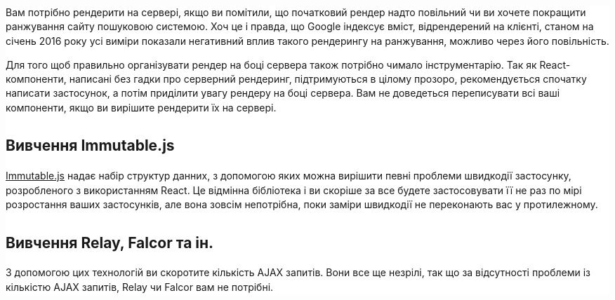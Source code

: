 Вам потрібно рендерити на сервері, якщо ви помітили, що початковий рендер надто повільний чи ви хочете покращити ранжування сайту пошуковою системою. Хоч це і правда, що Google індексує вміст, відрендерений на клієнті, станом на січень 2016 року усі виміри показали негативний вплив такого рендерингу на ранжування, можливо через його повільність.

Для того щоб правильно організувати рендер на боці сервера також потрібно чимало інструментарію. Так як React-компоненти, написані без гадки про серверний рендеринг, підтримуються в цілому прозоро, рекомендується спочатку написати застосунок, а потім приділити увагу рендеру на боці сервера. Вам не доведеться переписувати всі ваші компоненти, якщо ви вирішите рендерити їх на сервері.

## Вивчення Immutable.js

[Immutable.js](https://facebook.github.io/immutable-js/) надає набір структур данних, з допомогою яких можна вирішити певні проблеми швидкодії застосунку, розробленого з використанням React. Це відмінна бібліотека і ви скоріше за все будете застосовувати її не раз по мірі розростання ваших застосунків, але вона зовсім непотрібна, поки заміри швидкодії не переконають вас у протилежному.

## Вивчення Relay, Falcor та ін.

З допомогою цих технологій ви скоротите кількість AJAX запитів. Вони все ще незрілі, так що за відсутності проблеми із кількістю AJAX запитів, Relay чи Falcor вам не потрібні.
